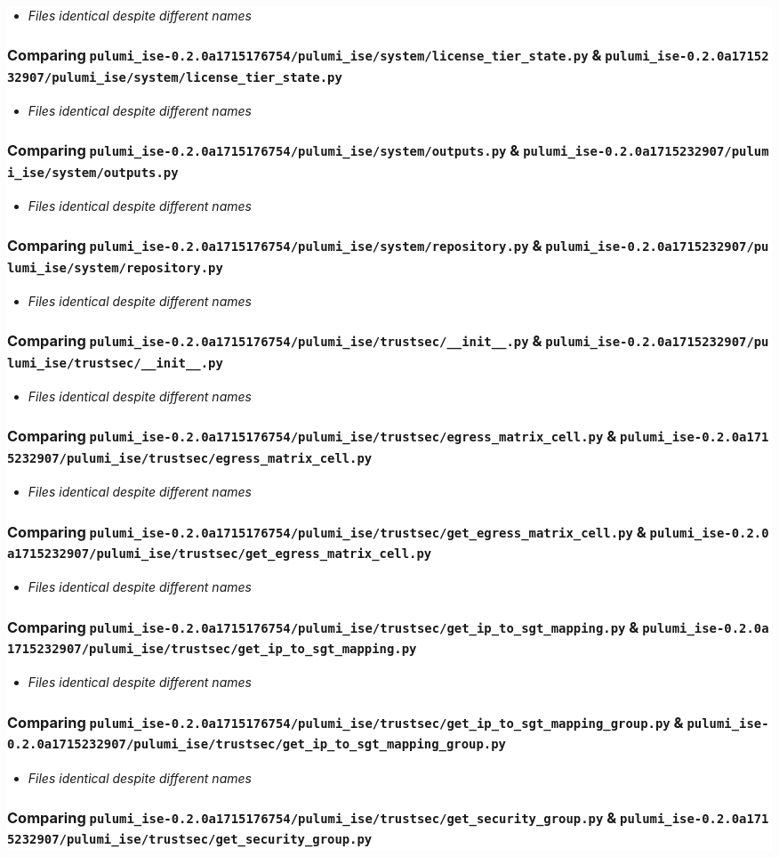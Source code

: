  * *Files identical despite different names*

### Comparing `pulumi_ise-0.2.0a1715176754/pulumi_ise/system/license_tier_state.py` & `pulumi_ise-0.2.0a1715232907/pulumi_ise/system/license_tier_state.py`

 * *Files identical despite different names*

### Comparing `pulumi_ise-0.2.0a1715176754/pulumi_ise/system/outputs.py` & `pulumi_ise-0.2.0a1715232907/pulumi_ise/system/outputs.py`

 * *Files identical despite different names*

### Comparing `pulumi_ise-0.2.0a1715176754/pulumi_ise/system/repository.py` & `pulumi_ise-0.2.0a1715232907/pulumi_ise/system/repository.py`

 * *Files identical despite different names*

### Comparing `pulumi_ise-0.2.0a1715176754/pulumi_ise/trustsec/__init__.py` & `pulumi_ise-0.2.0a1715232907/pulumi_ise/trustsec/__init__.py`

 * *Files identical despite different names*

### Comparing `pulumi_ise-0.2.0a1715176754/pulumi_ise/trustsec/egress_matrix_cell.py` & `pulumi_ise-0.2.0a1715232907/pulumi_ise/trustsec/egress_matrix_cell.py`

 * *Files identical despite different names*

### Comparing `pulumi_ise-0.2.0a1715176754/pulumi_ise/trustsec/get_egress_matrix_cell.py` & `pulumi_ise-0.2.0a1715232907/pulumi_ise/trustsec/get_egress_matrix_cell.py`

 * *Files identical despite different names*

### Comparing `pulumi_ise-0.2.0a1715176754/pulumi_ise/trustsec/get_ip_to_sgt_mapping.py` & `pulumi_ise-0.2.0a1715232907/pulumi_ise/trustsec/get_ip_to_sgt_mapping.py`

 * *Files identical despite different names*

### Comparing `pulumi_ise-0.2.0a1715176754/pulumi_ise/trustsec/get_ip_to_sgt_mapping_group.py` & `pulumi_ise-0.2.0a1715232907/pulumi_ise/trustsec/get_ip_to_sgt_mapping_group.py`

 * *Files identical despite different names*

### Comparing `pulumi_ise-0.2.0a1715176754/pulumi_ise/trustsec/get_security_group.py` & `pulumi_ise-0.2.0a1715232907/pulumi_ise/trustsec/get_security_group.py`

